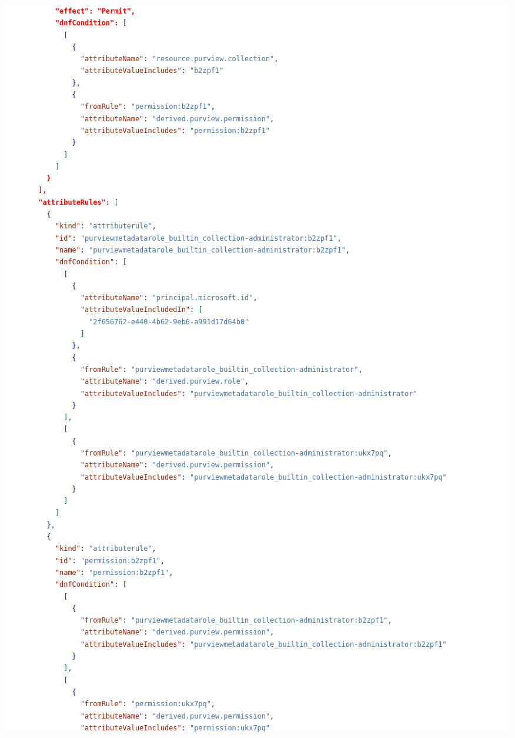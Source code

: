 ```json
            "effect": "Permit",
            "dnfCondition": [
              [
                {
                  "attributeName": "resource.purview.collection",
                  "attributeValueIncludes": "b2zpf1"
                },
                {
                  "fromRule": "permission:b2zpf1",
                  "attributeName": "derived.purview.permission",
                  "attributeValueIncludes": "permission:b2zpf1"
                }
              ]
            ]
          }
        ],
        "attributeRules": [
          {
            "kind": "attributerule",
            "id": "purviewmetadatarole_builtin_collection-administrator:b2zpf1",
            "name": "purviewmetadatarole_builtin_collection-administrator:b2zpf1",
            "dnfCondition": [
              [
                {
                  "attributeName": "principal.microsoft.id",
                  "attributeValueIncludedIn": [
                    "2f656762-e440-4b62-9eb6-a991d17d64b0"
                  ]
                },
                {
                  "fromRule": "purviewmetadatarole_builtin_collection-administrator",
                  "attributeName": "derived.purview.role",
                  "attributeValueIncludes": "purviewmetadatarole_builtin_collection-administrator"
                }
              ],
              [
                {
                  "fromRule": "purviewmetadatarole_builtin_collection-administrator:ukx7pq",
                  "attributeName": "derived.purview.permission",
                  "attributeValueIncludes": "purviewmetadatarole_builtin_collection-administrator:ukx7pq"
                }
              ]
            ]
          },
          {
            "kind": "attributerule",
            "id": "permission:b2zpf1",
            "name": "permission:b2zpf1",
            "dnfCondition": [
              [
                {
                  "fromRule": "purviewmetadatarole_builtin_collection-administrator:b2zpf1",
                  "attributeName": "derived.purview.permission",
                  "attributeValueIncludes": "purviewmetadatarole_builtin_collection-administrator:b2zpf1"
                }
              ],
              [
                {
                  "fromRule": "permission:ukx7pq",
                  "attributeName": "derived.purview.permission",
                  "attributeValueIncludes": "permission:ukx7pq"
```